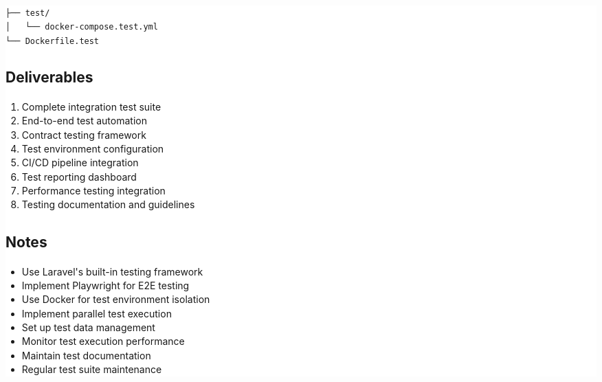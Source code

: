 ```
├── test/
│   └── docker-compose.test.yml
└── Dockerfile.test
```

## Deliverables
1. Complete integration test suite
2. End-to-end test automation
3. Contract testing framework
4. Test environment configuration
5. CI/CD pipeline integration
6. Test reporting dashboard
7. Performance testing integration
8. Testing documentation and guidelines

## Notes
- Use Laravel's built-in testing framework
- Implement Playwright for E2E testing
- Use Docker for test environment isolation
- Implement parallel test execution
- Set up test data management
- Monitor test execution performance
- Maintain test documentation
- Regular test suite maintenance
